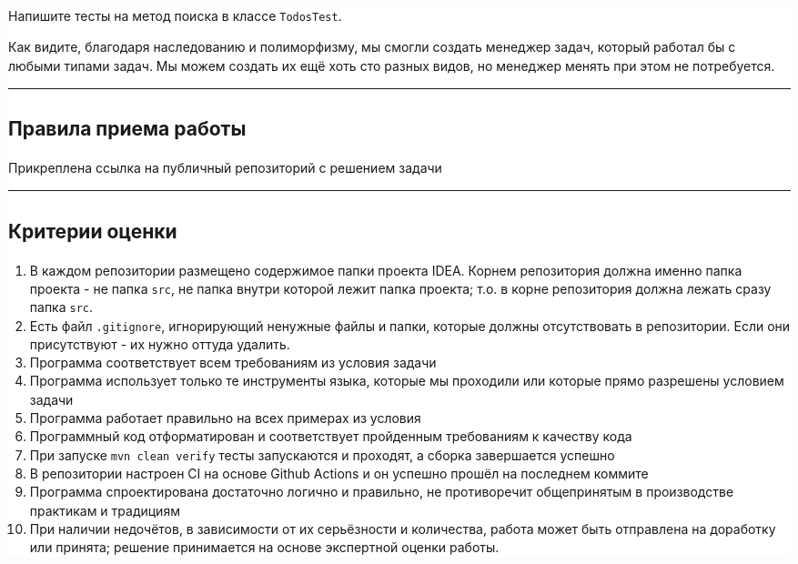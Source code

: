 Напишите тесты на метод поиска в классе `TodosTest`.

Как видите, благодаря наследованию и полиморфизму, мы смогли создать менеджер задач, который работал бы с любыми типами задач.
Мы можем создать их ещё хоть сто разных видов, но менеджер менять при этом не потребуется.

------

## Правила приема работы

Прикреплена ссылка на публичный репозиторий с решением задачи

------

## Критерии оценки

1. В каждом репозитории размещено содержимое папки проекта IDEA. Корнем репозитория должна именно папка проекта - не папка `src`, не папка внутри которой лежит папка проекта; т.о. в корне репозитория должна лежать сразу папка `src`.
1. Есть файл `.gitignore`, игнорирующий ненужные файлы и папки, которые должны отсутствовать в репозитории. Если они присутствуют - их нужно оттуда удалить.
1. Программа соответствует всем требованиям из условия задачи
1. Программа использует только те инструменты языка, которые мы проходили или которые прямо разрешены условием задачи
1. Программа работает правильно на всех примерах из условия
1. Программный код отформатирован и соответствует пройденным требованиям к качеству кода
1. При запуске `mvn clean verify` тесты запускаются и проходят, а сборка завершается успешно
2. В репозитории настроен CI на основе Github Actions и он успешно прошёл на последнем коммите
3. Программа спроектирована достаточно логично и правильно, не противоречит общепринятым в производстве практикам и традициям
4. При наличии недочётов, в зависимости от их серьёзности и количества, работа может быть отправлена на доработку или принята; решение принимается на основе экспертной оценки работы.
